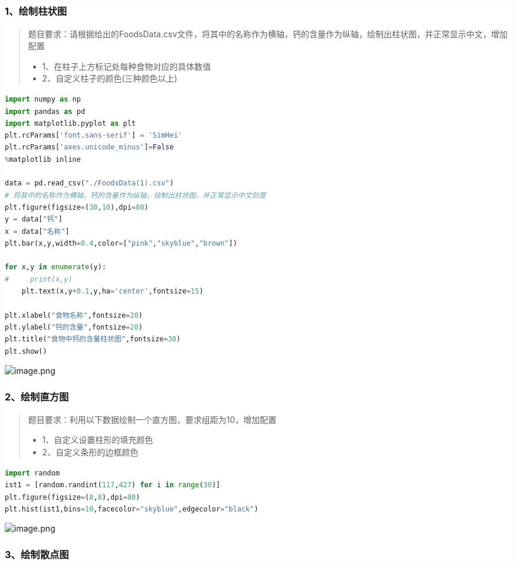 ### 1、绘制柱状图

> 题目要求：请根据给出的FoodsData.csv文件，将其中的名称作为横轴，钙的含量作为纵轴，绘制出柱状图，并正常显示中文，增加配置
>
> - 1、在柱子上方标记处每种食物对应的具体数值
> - 2、自定义柱子的颜色(三种颜色以上)

```python
import numpy as np
import pandas as pd
import matplotlib.pyplot as plt
plt.rcParams['font.sans-serif'] = 'SimHei'
plt.rcParams['axes.unicode_minus']=False
%matplotlib inline

data = pd.read_csv("./FoodsData(1).csv")
# 将其中的名称作为横轴，钙的含量作为纵轴，绘制出柱状图，并正常显示中文刻度
plt.figure(figsize=(30,10),dpi=80)
y = data["钙"]
x = data["名称"]
plt.bar(x,y,width=0.4,color=["pink","skyblue","brown"])

for x,y in enumerate(y):
#     print(x,y)
    plt.text(x,y+0.1,y,ha='center',fontsize=15)

plt.xlabel("食物名称",fontsize=20)
plt.ylabel("钙的含量",fontsize=20)
plt.title("食物中钙的含量柱状图",fontsize=30)
plt.show()
```

![image.png](https://s2.loli.net/2022/10/14/Vv8goeztqN42CRr.png)



### 2、绘制直方图

> 题目要求：利用以下数据绘制一个直方图，要求组距为10，增加配置
>
> - 1、自定义设置柱形的填充颜色
> - 2、自定义条形的边框颜色

```python
import random
ist1 = [random.randint(117,427) for i in range(30)]
plt.figure(figsize=(8,8),dpi=80)
plt.hist(ist1,bins=10,facecolor="skyblue",edgecolor="black")
```

![image.png](https://s2.loli.net/2022/10/14/JzC5XYVQyOxt3r9.png)



### 3、绘制散点图
